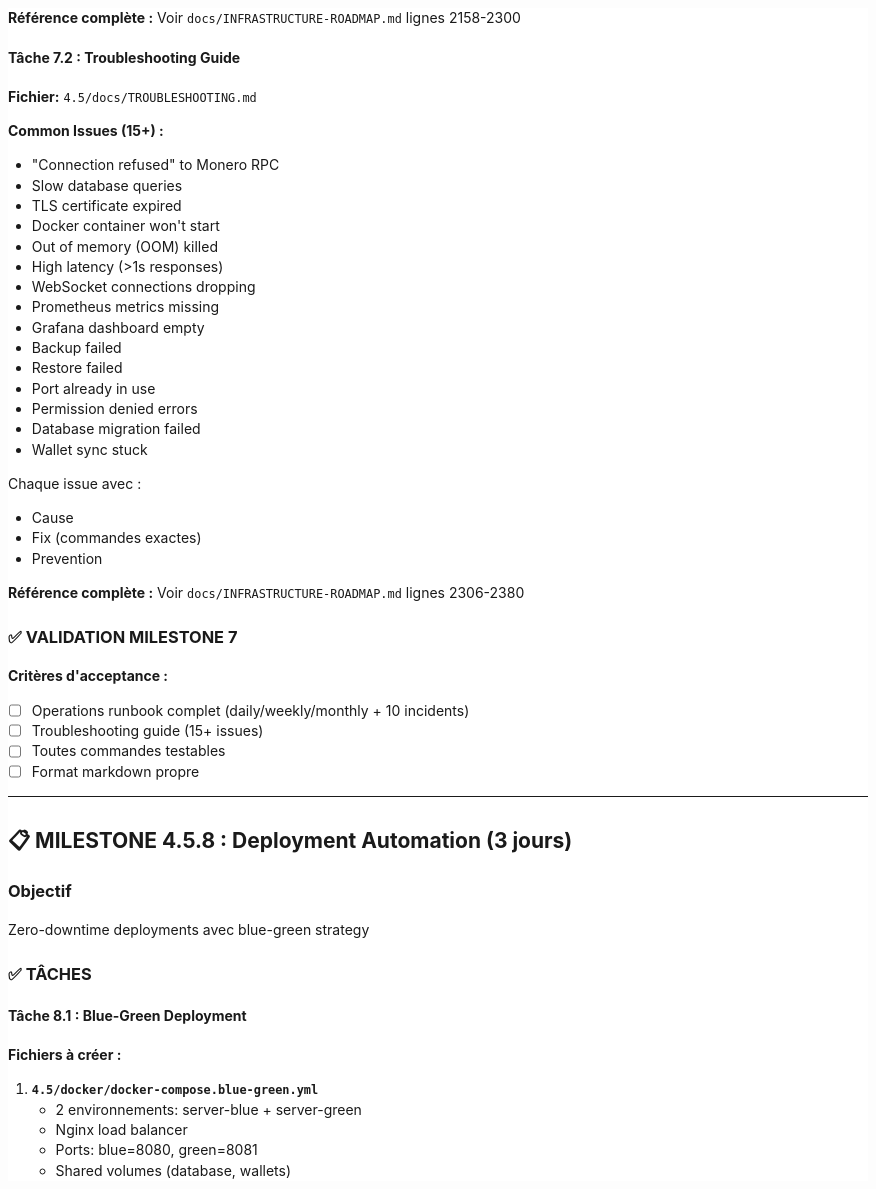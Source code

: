 **Référence complète :** Voir `docs/INFRASTRUCTURE-ROADMAP.md` lignes 2158-2300

#### Tâche 7.2 : Troubleshooting Guide
**Fichier:** `4.5/docs/TROUBLESHOOTING.md`

**Common Issues (15+) :**
- "Connection refused" to Monero RPC
- Slow database queries
- TLS certificate expired
- Docker container won't start
- Out of memory (OOM) killed
- High latency (>1s responses)
- WebSocket connections dropping
- Prometheus metrics missing
- Grafana dashboard empty
- Backup failed
- Restore failed
- Port already in use
- Permission denied errors
- Database migration failed
- Wallet sync stuck

Chaque issue avec :
- Cause
- Fix (commandes exactes)
- Prevention

**Référence complète :** Voir `docs/INFRASTRUCTURE-ROADMAP.md` lignes 2306-2380

### ✅ VALIDATION MILESTONE 7

**Critères d'acceptance :**
- [ ] Operations runbook complet (daily/weekly/monthly + 10 incidents)
- [ ] Troubleshooting guide (15+ issues)
- [ ] Toutes commandes testables
- [ ] Format markdown propre

---

## 📋 MILESTONE 4.5.8 : Deployment Automation (3 jours)

### Objectif
Zero-downtime deployments avec blue-green strategy

### ✅ TÂCHES

#### Tâche 8.1 : Blue-Green Deployment
**Fichiers à créer :**

1. **`4.5/docker/docker-compose.blue-green.yml`**
   - 2 environnements: server-blue + server-green
   - Nginx load balancer
   - Ports: blue=8080, green=8081
   - Shared volumes (database, wallets)
